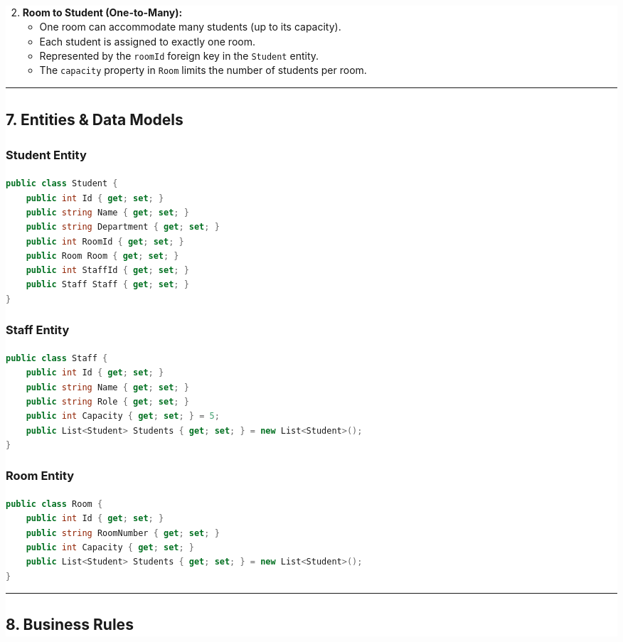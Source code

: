 2. **Room to Student (One-to-Many):**  
   - One room can accommodate many students (up to its capacity).  
   - Each student is assigned to exactly one room.  
   - Represented by the `roomId` foreign key in the `Student` entity.  
   - The `capacity` property in `Room` limits the number of students per room.




---

## 7. Entities & Data Models

### Student Entity

```csharp
public class Student {
    public int Id { get; set; }
    public string Name { get; set; }
    public string Department { get; set; }
    public int RoomId { get; set; }
    public Room Room { get; set; }
    public int StaffId { get; set; }
    public Staff Staff { get; set; }
}
```

### Staff Entity

```csharp
public class Staff {
    public int Id { get; set; }
    public string Name { get; set; }
    public string Role { get; set; }
    public int Capacity { get; set; } = 5;
    public List<Student> Students { get; set; } = new List<Student>();
}
```

### Room Entity

```csharp
public class Room {
    public int Id { get; set; }
    public string RoomNumber { get; set; }
    public int Capacity { get; set; }
    public List<Student> Students { get; set; } = new List<Student>();
}
```

---

## 8. Business Rules
